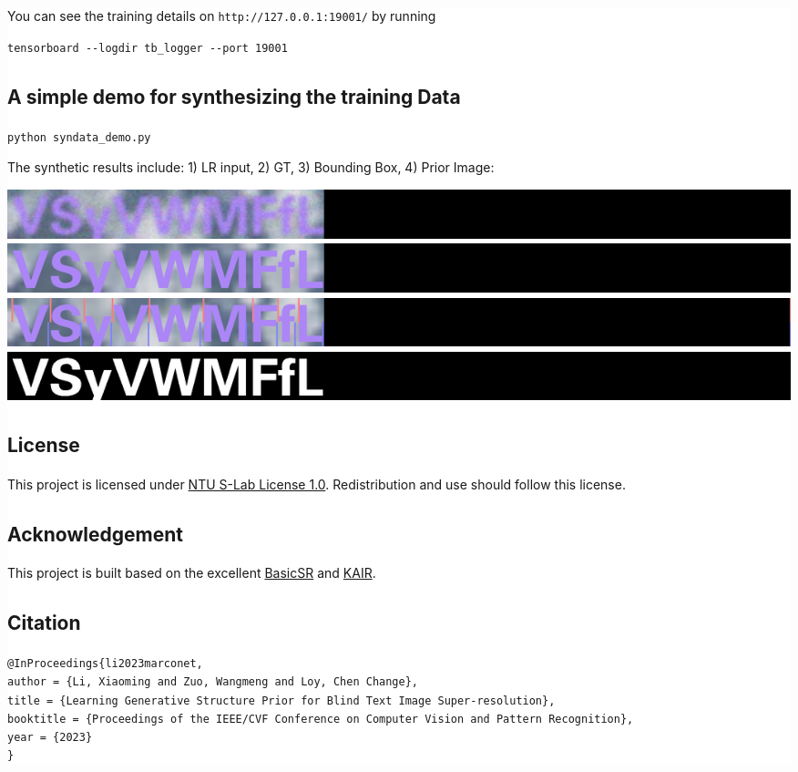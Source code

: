You can see the training details on ```http://127.0.0.1:19001/``` by running
```
tensorboard --logdir tb_logger --port 19001
```

## A simple demo for synthesizing the training Data
```
python syndata_demo.py
```

The synthetic results include: 1) LR input, 2) GT, 3) Bounding Box, 4) Prior Image:

<img src="./syn_data_samples/08-01-18_15_01_lq.png"  width="960px">
<img src="./syn_data_samples/08-01-18_15_01_gt.png"  width="960px">
<img src="./syn_data_samples/08-01-18_15_01_locs.png"  width="960px">
<img src="./syn_data_samples/08-01-18_15_01_mask.png"  width="960px">


## License
This project is licensed under <a rel="license" href="https://github.com/csxmli2016/MARCONet/blob/main/LICENSE">NTU S-Lab License 1.0</a>. Redistribution and use should follow this license.

## Acknowledgement
This project is built based on the excellent [BasicSR](https://github.com/XPixelGroup/BasicSR) and [KAIR](https://github.com/cszn/KAIR).


## Citation

```
@InProceedings{li2023marconet,
author = {Li, Xiaoming and Zuo, Wangmeng and Loy, Chen Change},
title = {Learning Generative Structure Prior for Blind Text Image Super-resolution},
booktitle = {Proceedings of the IEEE/CVF Conference on Computer Vision and Pattern Recognition},
year = {2023}
}
```


